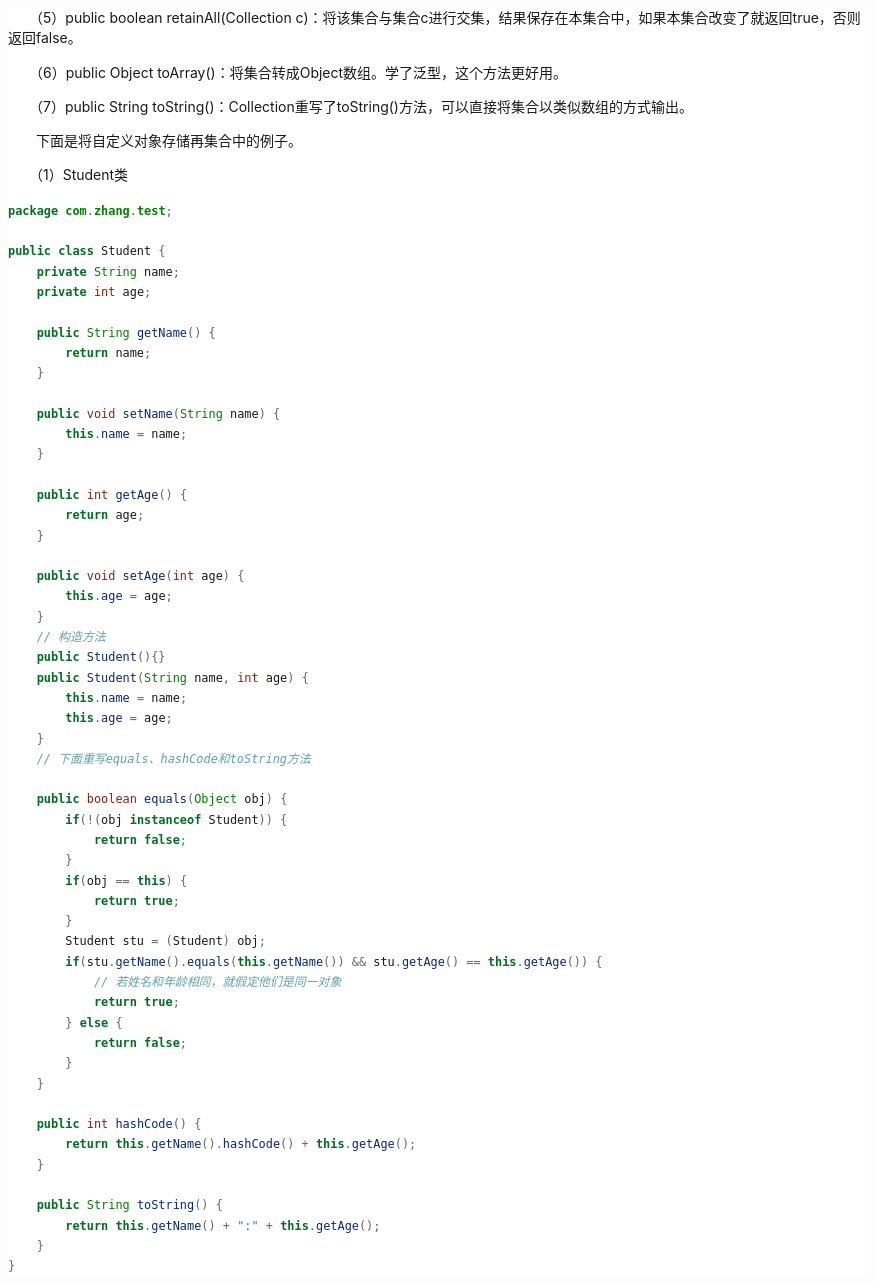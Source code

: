 　　（5）public boolean retainAll(Collection c)：将该集合与集合c进行交集，结果保存在本集合中，如果本集合改变了就返回true，否则返回false。

　　（6）public Object toArray()：将集合转成Object数组。学了泛型，这个方法更好用。

　　（7）public String toString()：Collection重写了toString()方法，可以直接将集合以类似数组的方式输出。

　　下面是将自定义对象存储再集合中的例子。

　　（1）Student类

```java
package com.zhang.test;

public class Student {
    private String name;
    private int age;

    public String getName() {
        return name;
    }

    public void setName(String name) {
        this.name = name;
    }

    public int getAge() {
        return age;
    }

    public void setAge(int age) {
        this.age = age;
    }
    // 构造方法
    public Student(){}
    public Student(String name, int age) {
        this.name = name;
        this.age = age;
    }
    // 下面重写equals、hashCode和toString方法

    public boolean equals(Object obj) {
        if(!(obj instanceof Student)) {
            return false;
        }
        if(obj == this) {
            return true;
        }
        Student stu = (Student) obj;
        if(stu.getName().equals(this.getName()) && stu.getAge() == this.getAge()) {
            // 若姓名和年龄相同，就假定他们是同一对象
            return true;
        } else {
            return false;
        }
    }

    public int hashCode() {
        return this.getName().hashCode() + this.getAge();
    }

    public String toString() {
        return this.getName() + ":" + this.getAge();
    }
}
```
